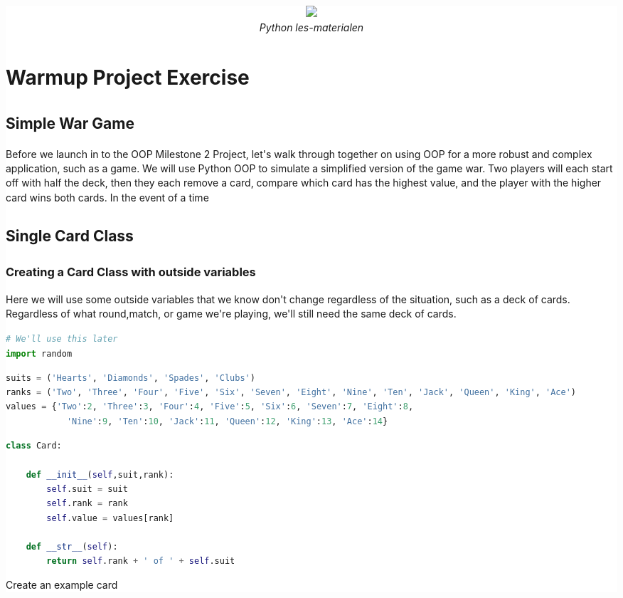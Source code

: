 <center>
    <img src='https://intecbrussel.be/img/logo3.png' width='400px' height='auto'/>
    <br/>
    <em>Python les-materialen</em>
</center>

# Warmup Project Exercise

## Simple War Game

Before we launch in to the OOP Milestone 2 Project, let's walk through together on using OOP for a more robust and complex application, such as a game. We will use Python OOP to simulate a simplified version of the game war. Two players will each start off with half the deck, then they each remove a card, compare which card has the highest value, and the player with the higher card wins both cards. In the event of a time

## Single Card Class

### Creating a Card Class with outside variables

Here we will use some outside variables that we know don't change regardless of the situation, such as a deck of cards. Regardless of what round,match, or game we're playing, we'll still need the same deck of cards.


```python
# We'll use this later
import random 
```


```python
suits = ('Hearts', 'Diamonds', 'Spades', 'Clubs')
ranks = ('Two', 'Three', 'Four', 'Five', 'Six', 'Seven', 'Eight', 'Nine', 'Ten', 'Jack', 'Queen', 'King', 'Ace')
values = {'Two':2, 'Three':3, 'Four':4, 'Five':5, 'Six':6, 'Seven':7, 'Eight':8, 
            'Nine':9, 'Ten':10, 'Jack':11, 'Queen':12, 'King':13, 'Ace':14}
```


```python
class Card:
    
    def __init__(self,suit,rank):
        self.suit = suit
        self.rank = rank
        self.value = values[rank]
        
    def __str__(self):
        return self.rank + ' of ' + self.suit
```

Create an example card
